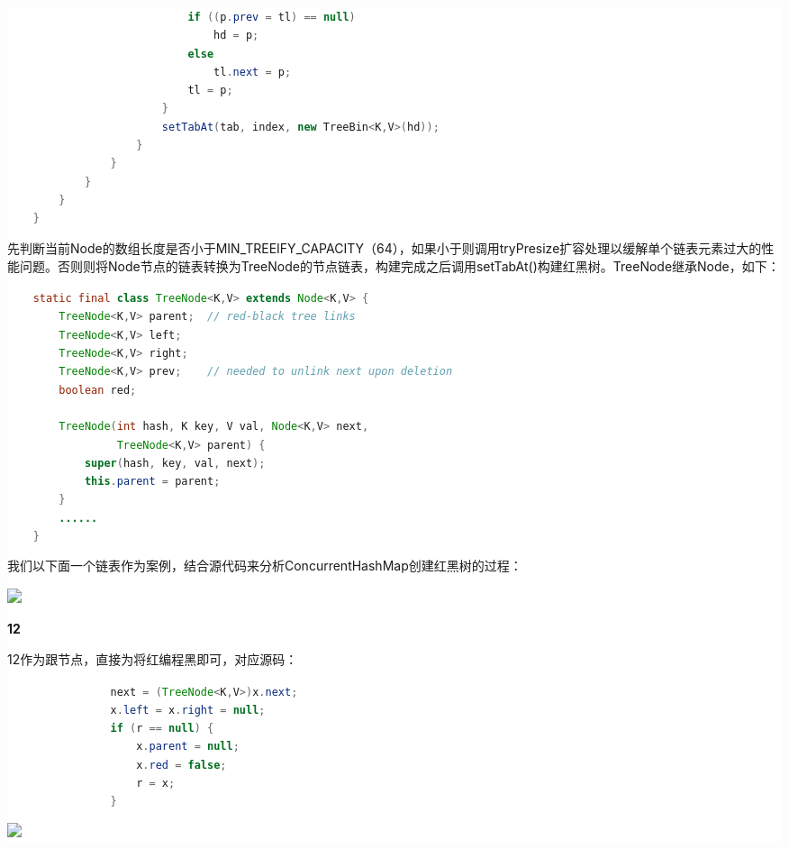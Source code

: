 ```java
                            if ((p.prev = tl) == null)
                                hd = p;
                            else
                                tl.next = p;
                            tl = p;
                        }
                        setTabAt(tab, index, new TreeBin<K,V>(hd));
                    }
                }
            }
        }
    }
```

先判断当前Node的数组长度是否小于MIN_TREEIFY_CAPACITY（64），如果小于则调用tryPresize扩容处理以缓解单个链表元素过大的性能问题。否则则将Node节点的链表转换为TreeNode的节点链表，构建完成之后调用setTabAt()构建红黑树。TreeNode继承Node，如下：

```java
    static final class TreeNode<K,V> extends Node<K,V> {
        TreeNode<K,V> parent;  // red-black tree links
        TreeNode<K,V> left;
        TreeNode<K,V> right;
        TreeNode<K,V> prev;    // needed to unlink next upon deletion
        boolean red;

        TreeNode(int hash, K key, V val, Node<K,V> next,
                 TreeNode<K,V> parent) {
            super(hash, key, val, next);
            this.parent = parent;
        }
		......
	}
```

我们以下面一个链表作为案例，结合源代码来分析ConcurrentHashMap创建红黑树的过程：

![](https://gitee.com/chenssy/blog-home/raw/master/image/sijava/2018120822009.png)

**12**

12作为跟节点，直接为将红编程黑即可，对应源码：

```java
                next = (TreeNode<K,V>)x.next;
                x.left = x.right = null;
                if (r == null) {
                    x.parent = null;
                    x.red = false;
                    r = x;
                }
```

![](https://gitee.com/chenssy/blog-home/raw/master/image/sijava/20181208220010.png)
